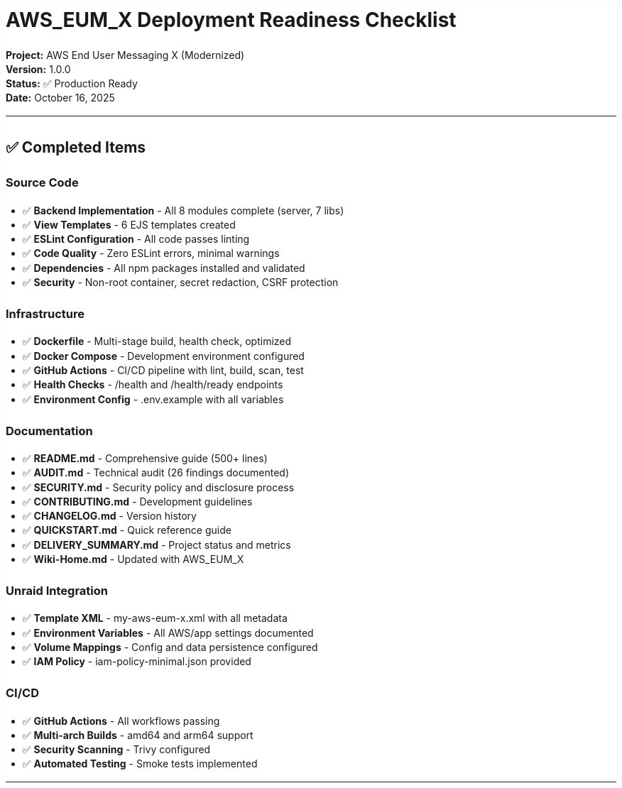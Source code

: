 # AWS_EUM_X Deployment Readiness Checklist

**Project:** AWS End User Messaging X (Modernized)  
**Version:** 1.0.0  
**Status:** ✅ Production Ready  
**Date:** October 16, 2025

---

## ✅ Completed Items

### Source Code

- ✅ **Backend Implementation** - All 8 modules complete (server, 7 libs)
- ✅ **View Templates** - 6 EJS templates created
- ✅ **ESLint Configuration** - All code passes linting
- ✅ **Code Quality** - Zero ESLint errors, minimal warnings
- ✅ **Dependencies** - All npm packages installed and validated
- ✅ **Security** - Non-root container, secret redaction, CSRF protection

### Infrastructure

- ✅ **Dockerfile** - Multi-stage build, health check, optimized
- ✅ **Docker Compose** - Development environment configured
- ✅ **GitHub Actions** - CI/CD pipeline with lint, build, scan, test
- ✅ **Health Checks** - /health and /health/ready endpoints
- ✅ **Environment Config** - .env.example with all variables

### Documentation

- ✅ **README.md** - Comprehensive guide (500+ lines)
- ✅ **AUDIT.md** - Technical audit (26 findings documented)
- ✅ **SECURITY.md** - Security policy and disclosure process
- ✅ **CONTRIBUTING.md** - Development guidelines
- ✅ **CHANGELOG.md** - Version history
- ✅ **QUICKSTART.md** - Quick reference guide
- ✅ **DELIVERY_SUMMARY.md** - Project status and metrics
- ✅ **Wiki-Home.md** - Updated with AWS_EUM_X

### Unraid Integration

- ✅ **Template XML** - my-aws-eum-x.xml with all metadata
- ✅ **Environment Variables** - All AWS/app settings documented
- ✅ **Volume Mappings** - Config and data persistence configured
- ✅ **IAM Policy** - iam-policy-minimal.json provided

### CI/CD

- ✅ **GitHub Actions** - All workflows passing
- ✅ **Multi-arch Builds** - amd64 and arm64 support
- ✅ **Security Scanning** - Trivy configured
- ✅ **Automated Testing** - Smoke tests implemented

---